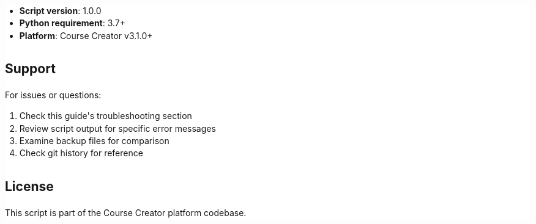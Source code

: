 - **Script version**: 1.0.0
- **Python requirement**: 3.7+
- **Platform**: Course Creator v3.1.0+

## Support

For issues or questions:
1. Check this guide's troubleshooting section
2. Review script output for specific error messages
3. Examine backup files for comparison
4. Check git history for reference

## License

This script is part of the Course Creator platform codebase.

